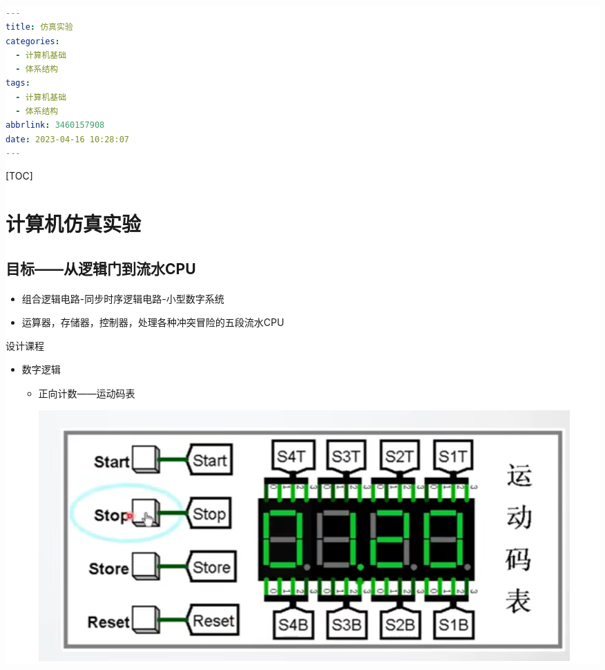 ```yaml
---
title: 仿真实验
categories:
  - 计算机基础
  - 体系结构
tags:
  - 计算机基础
  - 体系结构
abbrlink: 3460157908
date: 2023-04-16 10:28:07
---
```


[TOC]





# 计算机仿真实验

## 目标——从逻辑门到流水CPU

- 组合逻辑电路-同步时序逻辑电路-小型数字系统

- 运算器，存储器，控制器，处理各种冲突冒险的五段流水CPU

设计课程

- 数字逻辑

  - 正向计数——运动码表

    ![image-20230416104910258](2-仿真实验-logisim/image-20230416104910258.png)
